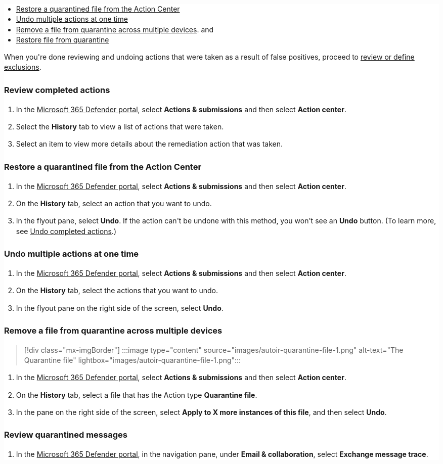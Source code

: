 - [Restore a quarantined file from the Action Center](#restore-a-quarantined-file-from-the-action-center)
- [Undo multiple actions at one time](#undo-multiple-actions-at-one-time)
- [Remove a file from quarantine across multiple devices](#remove-a-file-from-quarantine-across-multiple-devices). and
- [Restore file from quarantine](#restore-file-from-quarantine)

When you're done reviewing and undoing actions that were taken as a result of false positives, proceed to [review or define exclusions](#part-3-review-or-define-exclusions).

### Review completed actions

1. In the [Microsoft 365 Defender portal](https://go.microsoft.com/fwlink/p/?linkid=2077139), select **Actions & submissions** and then select **Action center**.

2. Select the **History** tab to view a list of actions that were taken.

3. Select an item to view more details about the remediation action that was taken.

### Restore a quarantined file from the Action Center

1. In the [Microsoft 365 Defender portal](https://go.microsoft.com/fwlink/p/?linkid=2077139), select **Actions & submissions** and then select **Action center**.

2. On the **History** tab, select an action that you want to undo.

3. In the flyout pane, select **Undo**. If the action can't be undone with this method, you won't see an **Undo** button. (To learn more, see [Undo completed actions](manage-auto-investigation.md#undo-completed-actions).)

### Undo multiple actions at one time

1. In the [Microsoft 365 Defender portal](https://go.microsoft.com/fwlink/p/?linkid=2077139), select **Actions & submissions** and then select **Action center**.

2. On the **History** tab, select the actions that you want to undo.

3. In the flyout pane on the right side of the screen, select **Undo**.

### Remove a file from quarantine across multiple devices

> [!div class="mx-imgBorder"]
> :::image type="content" source="images/autoir-quarantine-file-1.png" alt-text="The Quarantine file" lightbox="images/autoir-quarantine-file-1.png":::

1. In the [Microsoft 365 Defender portal](https://go.microsoft.com/fwlink/p/?linkid=2077139), select **Actions & submissions** and then select **Action center**.

2. On the **History** tab, select a file that has the Action type **Quarantine file**.

3. In the pane on the right side of the screen, select **Apply to X more instances of this file**, and then select **Undo**.

### Review quarantined messages

1. In the [Microsoft 365 Defender portal](https://go.microsoft.com/fwlink/p/?linkid=2077139), in the navigation pane, under **Email & collaboration**, select **Exchange message trace**.

